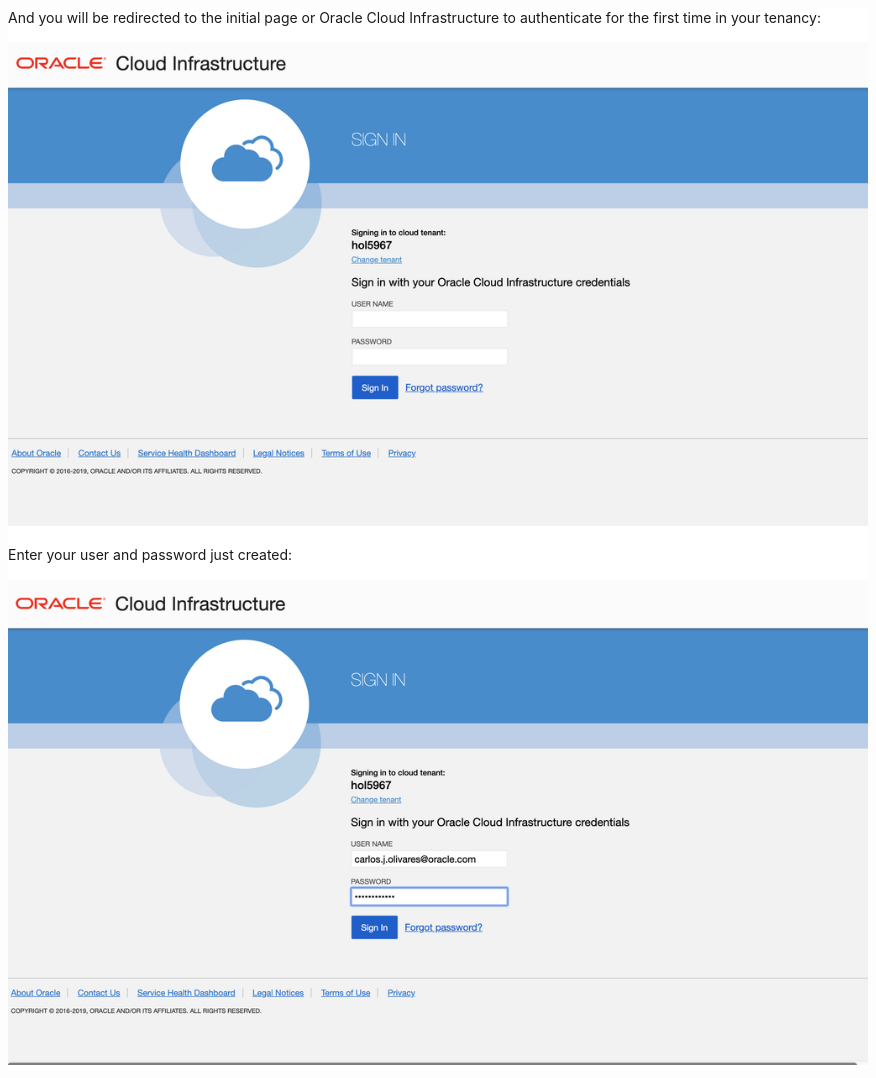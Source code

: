 And you will be redirected to the initial page or Oracle Cloud
Infrastructure to authenticate for the first time in your tenancy:

![](./media/image10.png)

Enter your user and password just created:

![](./media/image11.png)
